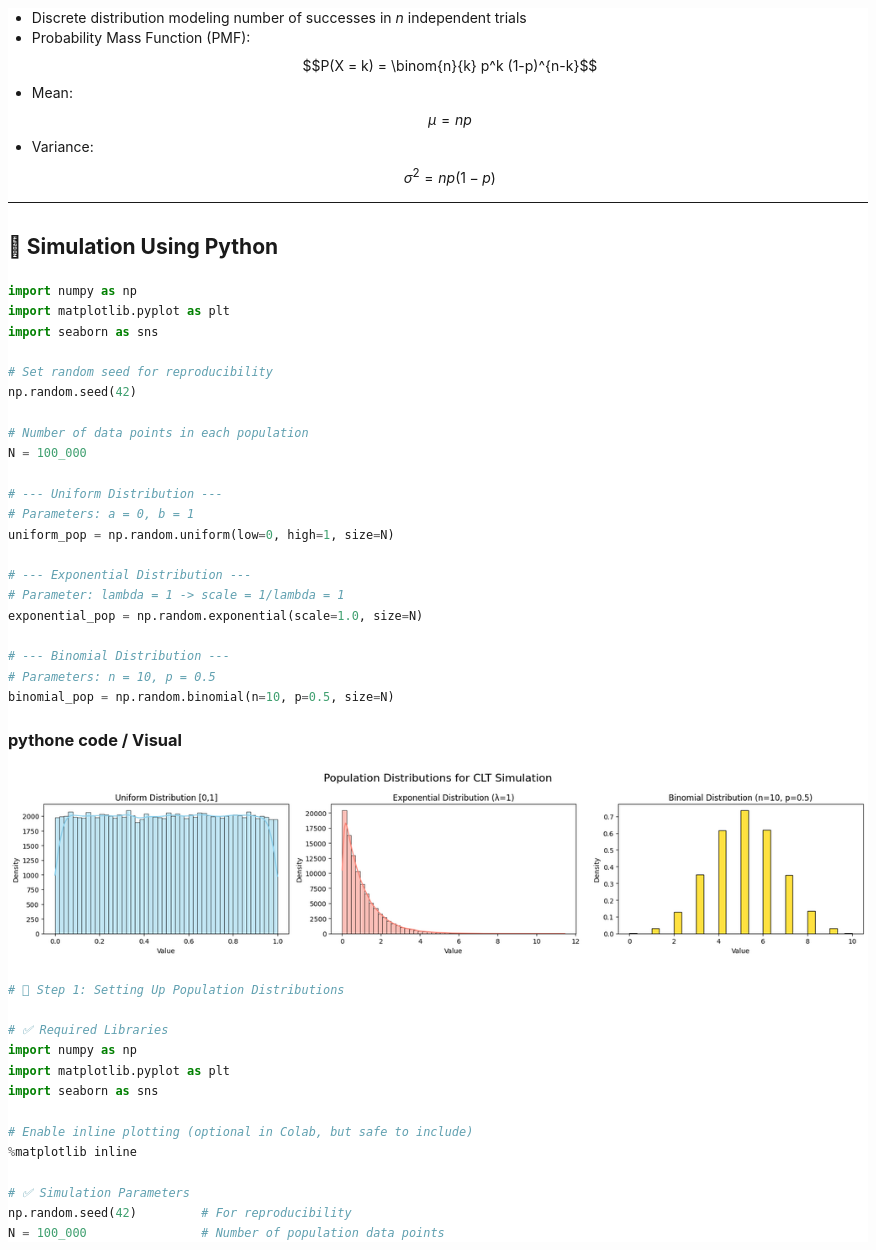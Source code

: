 - Discrete distribution modeling number of successes in $n$ independent trials
- Probability Mass Function (PMF):  
  $$P(X = k) = \binom{n}{k} p^k (1-p)^{n-k}$$
- Mean:  
  $$\mu = np$$
- Variance:  
  $$\sigma^2 = np(1 - p)$$

---

## 🧰 Simulation Using Python

```python
import numpy as np
import matplotlib.pyplot as plt
import seaborn as sns

# Set random seed for reproducibility
np.random.seed(42)

# Number of data points in each population
N = 100_000

# --- Uniform Distribution ---
# Parameters: a = 0, b = 1
uniform_pop = np.random.uniform(low=0, high=1, size=N)

# --- Exponential Distribution ---
# Parameter: lambda = 1 -> scale = 1/lambda = 1
exponential_pop = np.random.exponential(scale=1.0, size=N)

# --- Binomial Distribution ---
# Parameters: n = 10, p = 0.5
binomial_pop = np.random.binomial(n=10, p=0.5, size=N)
```

### pythone code / Visual 

![alt text](image.png)

```python
# 🧪 Step 1: Setting Up Population Distributions

# ✅ Required Libraries
import numpy as np
import matplotlib.pyplot as plt
import seaborn as sns

# Enable inline plotting (optional in Colab, but safe to include)
%matplotlib inline

# ✅ Simulation Parameters
np.random.seed(42)         # For reproducibility
N = 100_000                # Number of population data points

```
